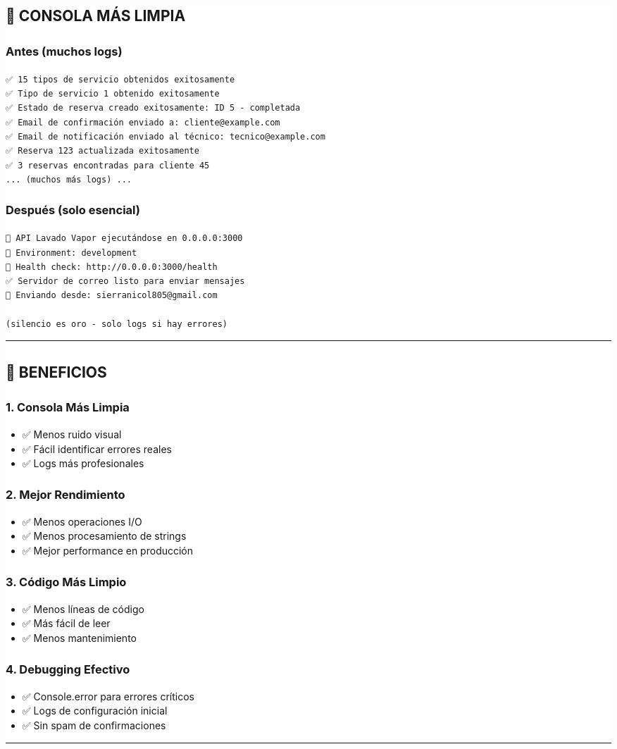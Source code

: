 
## 🎨 CONSOLA MÁS LIMPIA

### Antes (muchos logs)
```
✅ 15 tipos de servicio obtenidos exitosamente
✅ Tipo de servicio 1 obtenido exitosamente
✅ Estado de reserva creado exitosamente: ID 5 - completada
✅ Email de confirmación enviado a: cliente@example.com
✅ Email de notificación enviado al técnico: tecnico@example.com
✅ Reserva 123 actualizada exitosamente
✅ 3 reservas encontradas para cliente 45
... (muchos más logs) ...
```

### Después (solo esencial)
```
🚀 API Lavado Vapor ejecutándose en 0.0.0.0:3000
📝 Environment: development
🏥 Health check: http://0.0.0.0:3000/health
✅ Servidor de correo listo para enviar mensajes
📧 Enviando desde: sierranicol805@gmail.com

(silencio es oro - solo logs si hay errores)
```

---

## 🚀 BENEFICIOS

### 1. Consola Más Limpia
- ✅ Menos ruido visual
- ✅ Fácil identificar errores reales
- ✅ Logs más profesionales

### 2. Mejor Rendimiento
- ✅ Menos operaciones I/O
- ✅ Menos procesamiento de strings
- ✅ Mejor performance en producción

### 3. Código Más Limpio
- ✅ Menos líneas de código
- ✅ Más fácil de leer
- ✅ Menos mantenimiento

### 4. Debugging Efectivo
- ✅ Console.error para errores críticos
- ✅ Logs de configuración inicial
- ✅ Sin spam de confirmaciones

---